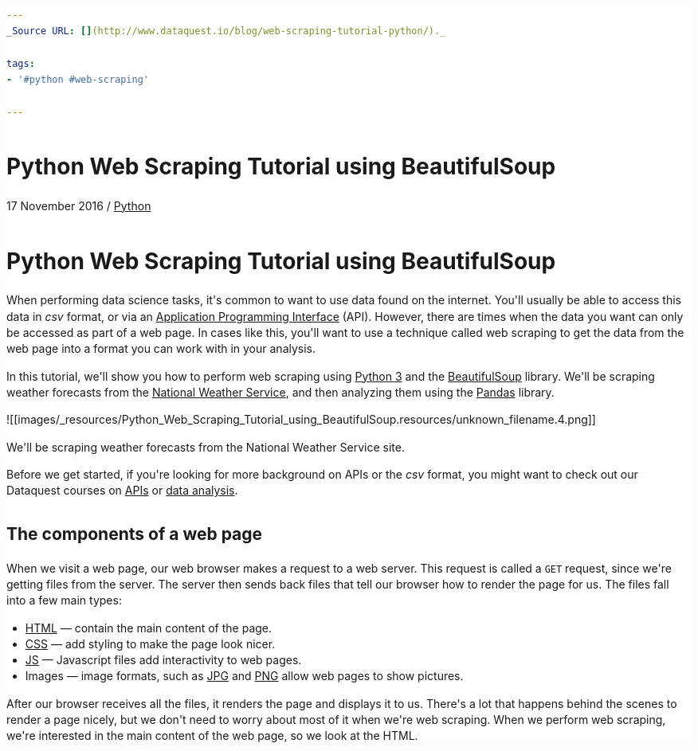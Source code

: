 ```yaml
---
_Source URL: [](http://www.dataquest.io/blog/web-scraping-tutorial-python/)._

tags: 
- '#python #web-scraping'

---
```


# Python Web Scraping Tutorial using BeautifulSoup


17 November 2016 / [Python](https://www.dataquest.io/blog/tag/python/)

# Python Web Scraping Tutorial using BeautifulSoup

When performing data science tasks, it's common to want to use data found on the internet. You'll usually be able to access this data in _csv_ format, or via an [Application Programming Interface](https://en.wikipedia.org/wiki/Application_programming_interface) (API). However, there are times when the data you want can only be accessed as part of a web page. In cases like this, you'll want to use a technique called web scraping to get the data from the web page into a format you can work with in your analysis.

In this tutorial, we'll show you how to perform web scraping using [Python 3](https://www.python.org/downloads/release/python-350/) and the [BeautifulSoup](https://www.crummy.com/software/BeautifulSoup/) library. We'll be scraping weather forecasts from the [National Weather Service](http://www.weather.gov/), and then analyzing them using the [Pandas](http://pandas.pydata.org/) library.

![[images/_resources/Python_Web_Scraping_Tutorial_using_BeautifulSoup.resources/unknown_filename.4.png]]

We'll be scraping weather forecasts from the National Weather Service site.

Before we get started, if you're looking for more background on APIs or the _csv_ format, you might want to check out our Dataquest courses on [APIs](https://www.dataquest.io/course/apis-and-scraping) or [data analysis](https://www.dataquest.io/course/data-analysis-intermediate).

## The components of a web page

When we visit a web page, our web browser makes a request to a web server. This request is called a `GET` request, since we're getting files from the server. The server then sends back files that tell our browser how to render the page for us. The files fall into a few main types:

*   [HTML](https://www.w3.org/TR/html/) — contain the main content of the page.
*   [CSS](https://developer.mozilla.org/en-US/docs/Web/CSS) — add styling to make the page look nicer.
*   [JS](https://developer.mozilla.org/en-US/docs/Web/JavaScript) — Javascript files add interactivity to web pages.
*   Images — image formats, such as [JPG](https://en.wikipedia.org/wiki/JPEG) and [PNG](https://en.wikipedia.org/wiki/Portable_Network_Graphics) allow web pages to show pictures.

After our browser receives all the files, it renders the page and displays it to us. There's a lot that happens behind the scenes to render a page nicely, but we don't need to worry about most of it when we're web scraping. When we perform web scraping, we're interested in the main content of the web page, so we look at the HTML.
